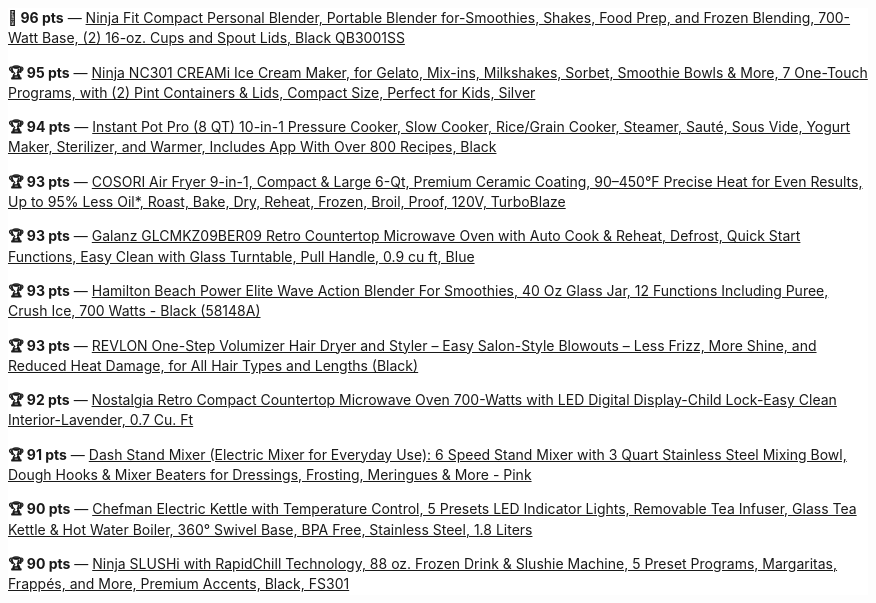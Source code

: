 **💎 96 pts** — [Ninja Fit Compact Personal Blender, Portable Blender for-Smoothies, Shakes, Food Prep, and Frozen Blending, 700-Watt Base, (2) 16-oz. Cups and Spout Lids, Black QB3001SS](/products/ninja-fit-compact-personal-blender-portable-blender-for-smoothies-shakes-food-prep-and-frozen-blending-700-watt-base-2-16-oz-cups-and-spout-lids-black-qb3001ss-B01FHOWYA2/)

**🏆 95 pts** — [Ninja NC301 CREAMi Ice Cream Maker, for Gelato, Mix-ins, Milkshakes, Sorbet, Smoothie Bowls & More, 7 One-Touch Programs, with (2) Pint Containers & Lids, Compact Size, Perfect for Kids, Silver](/products/ninja-nc301-creami-ice-cream-maker-for-gelato-mix-ins-milkshakes-sorbet-smoothie-bowls-more-7-one-touch-programs-with-2-pint-containers-lids-compact-size-perfect-for-kids-silver-B08QXB9BH5/)

**🏆 94 pts** — [Instant Pot Pro (8 QT) 10-in-1 Pressure Cooker, Slow Cooker, Rice/Grain Cooker, Steamer, Sauté, Sous Vide, Yogurt Maker, Sterilizer, and Warmer, Includes App With Over 800 Recipes, Black](/products/instant-pot-pro-8-qt-10-in-1-pressure-cooker-slow-cooker-ricegrain-cooker-steamer-saute-sous-vide-yogurt-maker-sterilizer-and-warmer-includes-app-with-over-800-recipes-black-B08PPZWNCV/)

**🏆 93 pts** — [COSORI Air Fryer 9-in-1, Compact & Large 6-Qt, Premium Ceramic Coating, 90–450°F Precise Heat for Even Results, Up to 95% Less Oil*, Roast, Bake, Dry, Reheat, Frozen, Broil, Proof, 120V, TurboBlaze](/products/cosori-air-fryer-9-in-1-compact-large-6-qt-premium-ceramic-coating-90450f-precise-heat-for-even-results-up-to-95-less-oil-roast-bake-dry-reheat-frozen-broil-proof-120v-turboblaze-B0C33CHG99/)

**🏆 93 pts** — [Galanz GLCMKZ09BER09 Retro Countertop Microwave Oven with Auto Cook & Reheat, Defrost, Quick Start Functions, Easy Clean with Glass Turntable, Pull Handle, 0.9 cu ft, Blue](/products/galanz-glcmkz09ber09-retro-countertop-microwave-oven-with-auto-cook-reheat-defrost-quick-start-functions-easy-clean-with-glass-turntable-pull-handle-09-cu-ft-blue-B09BR1C97S/)

**🏆 93 pts** — [Hamilton Beach Power Elite Wave Action Blender For Smoothies, 40 Oz Glass Jar, 12 Functions Including Puree, Crush Ice, 700 Watts - Black (58148A)](/products/hamilton-beach-power-elite-wave-action-blender-for-smoothies-40-oz-glass-jar-12-functions-including-puree-crush-ice-700-watts-black-58148a-B00EI7DPI0/)

**🏆 93 pts** — [REVLON One-Step Volumizer Hair Dryer and Styler – Easy Salon-Style Blowouts – Less Frizz, More Shine, and Reduced Heat Damage, for All Hair Types and Lengths (Black)](/products/revlon-one-step-volumizer-hair-dryer-and-styler-easy-salon-style-blowouts-less-frizz-more-shine-and-reduced-heat-damage-for-all-hair-types-and-lengths-black-B01LSUQSB0/)

**🏆 92 pts** — [Nostalgia Retro Compact Countertop Microwave Oven 700-Watts with LED Digital Display-Child Lock-Easy Clean Interior-Lavender, 0.7 Cu. Ft](/products/nostalgia-retro-compact-countertop-microwave-oven-700-watts-with-led-digital-display-child-lock-easy-clean-interior-lavender-07-cu-ft-B0D2JJG28F/)

**🏆 91 pts** — [Dash Stand Mixer (Electric Mixer for Everyday Use): 6 Speed Stand Mixer with 3 Quart Stainless Steel Mixing Bowl, Dough Hooks & Mixer Beaters for Dressings, Frosting, Meringues & More - Pink](/products/dash-stand-mixer-electric-mixer-for-everyday-use-6-speed-stand-mixer-with-3-quart-stainless-steel-mixing-bowl-dough-hooks-mixer-beaters-for-dressings-frosting-meringues-more-pink-B00PY619VO/)

**🏆 90 pts** — [Chefman Electric Kettle with Temperature Control, 5 Presets LED Indicator Lights, Removable Tea Infuser, Glass Tea Kettle & Hot Water Boiler, 360° Swivel Base, BPA Free, Stainless Steel, 1.8 Liters](/products/chefman-electric-kettle-with-temperature-control-5-presets-led-indicator-lights-removable-tea-infuser-glass-tea-kettle-hot-water-boiler-360-swivel-base-bpa-free-stainless-steel-18-liters-B07FNW57J7/)

**🏆 90 pts** — [Ninja SLUSHi with RapidChill Technology, 88 oz. Frozen Drink & Slushie Machine, 5 Preset Programs, Margaritas, Frappés, and More, Premium Accents, Black, FS301](/products/ninja-slushi-with-rapidchill-technology-88-oz-frozen-drink-slushie-machine-5-preset-programs-margaritas-frappes-and-more-premium-accents-black-fs301-B0D2LZYQ2M/)
